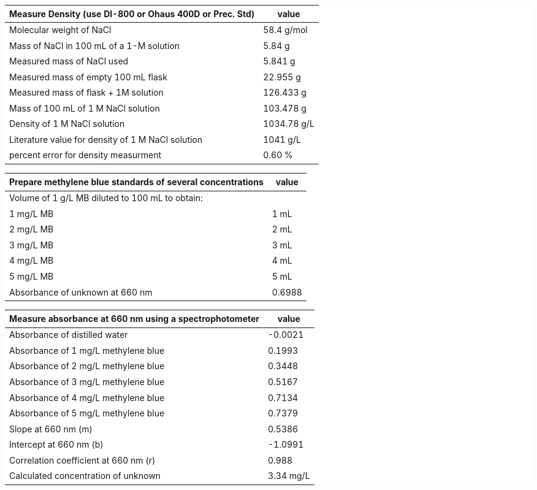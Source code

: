 | Measure Density (use DI-800 or Ohaus 400D or Prec. Std) | value |
| ------------------------------------------------------- | ----- |
| Molecular weight of NaCl                                |   58.4 g/mol    |
| Mass of NaCl in 100 mL of a 1-M solution                |   5.84 g    |
| Measured mass of NaCl used                              |  5.841 g     |
| Measured mass of empty 100 mL flask                     |  22.955 g     |
| Measured mass of flask + 1M solution                    |  126.433 g     |
| Mass of 100 mL of 1 M NaCl solution                     |  103.478 g     |
| Density of 1 M NaCl solution                      |   1034.78 g/L    |
| Literature value for density of 1 M NaCl solution       |   1041 g/L    |
| percent error for density measurment                    |  0.60 %     |

| Prepare methylene blue standards of several concentrations | value |
| ---------------------------------------------------------- | ----- |
| Volume of 1 g/L MB diluted to 100 mL to obtain:            |       |
| 1 mg/L MB                                                  |  1 mL     |
| 2 mg/L MB                                                  |  2 mL     |
| 3 mg/L MB                                                  |  3 mL     |
| 4 mg/L MB                                                  |   4 mL    |
| 5 mg/L MB                                                  |  5 mL     |
| Absorbance of unknown at 660 nm                            |    0.6988   |


| Measure absorbance at 660 nm using a spectrophotometer | value |
| ------------------------------------------------------ | ----- |
| Absorbance of distilled water                          |   -0.0021		   |
| Absorbance of 1 mg/L methylene blue                    |   0.1993	    |
| Absorbance of 2 mg/L methylene blue                    |   0.3448	    |
| Absorbance of 3 mg/L methylene blue                    |  0.5167	     |
| Absorbance of 4 mg/L methylene blue                    |   0.7134    |
| Absorbance of 5 mg/L methylene blue                    |    0.7379    |
| Slope at 660 nm (m)                                    |   0.5386    |
| Intercept at 660 nm (b)                                |   -1.0991    |
| Correlation coefficient at 660 nm (r)                  |   0.988    |
| Calculated concentration of unknown                    |  3.34 mg/L     |                                       
